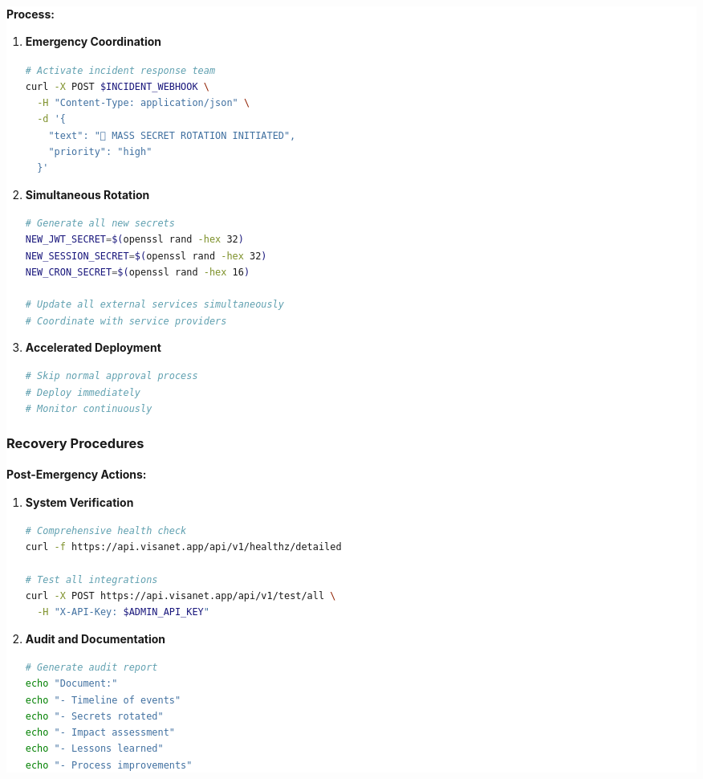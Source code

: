 **Process:**

1. **Emergency Coordination**

   ```bash
   # Activate incident response team
   curl -X POST $INCIDENT_WEBHOOK \
     -H "Content-Type: application/json" \
     -d '{
       "text": "🚨 MASS SECRET ROTATION INITIATED",
       "priority": "high"
     }'
   ```

2. **Simultaneous Rotation**

   ```bash
   # Generate all new secrets
   NEW_JWT_SECRET=$(openssl rand -hex 32)
   NEW_SESSION_SECRET=$(openssl rand -hex 32)
   NEW_CRON_SECRET=$(openssl rand -hex 16)

   # Update all external services simultaneously
   # Coordinate with service providers
   ```

3. **Accelerated Deployment**
   ```bash
   # Skip normal approval process
   # Deploy immediately
   # Monitor continuously
   ```

### Recovery Procedures

**Post-Emergency Actions:**

1. **System Verification**

   ```bash
   # Comprehensive health check
   curl -f https://api.visanet.app/api/v1/healthz/detailed

   # Test all integrations
   curl -X POST https://api.visanet.app/api/v1/test/all \
     -H "X-API-Key: $ADMIN_API_KEY"
   ```

2. **Audit and Documentation**

   ```bash
   # Generate audit report
   echo "Document:"
   echo "- Timeline of events"
   echo "- Secrets rotated"
   echo "- Impact assessment"
   echo "- Lessons learned"
   echo "- Process improvements"
   ```
